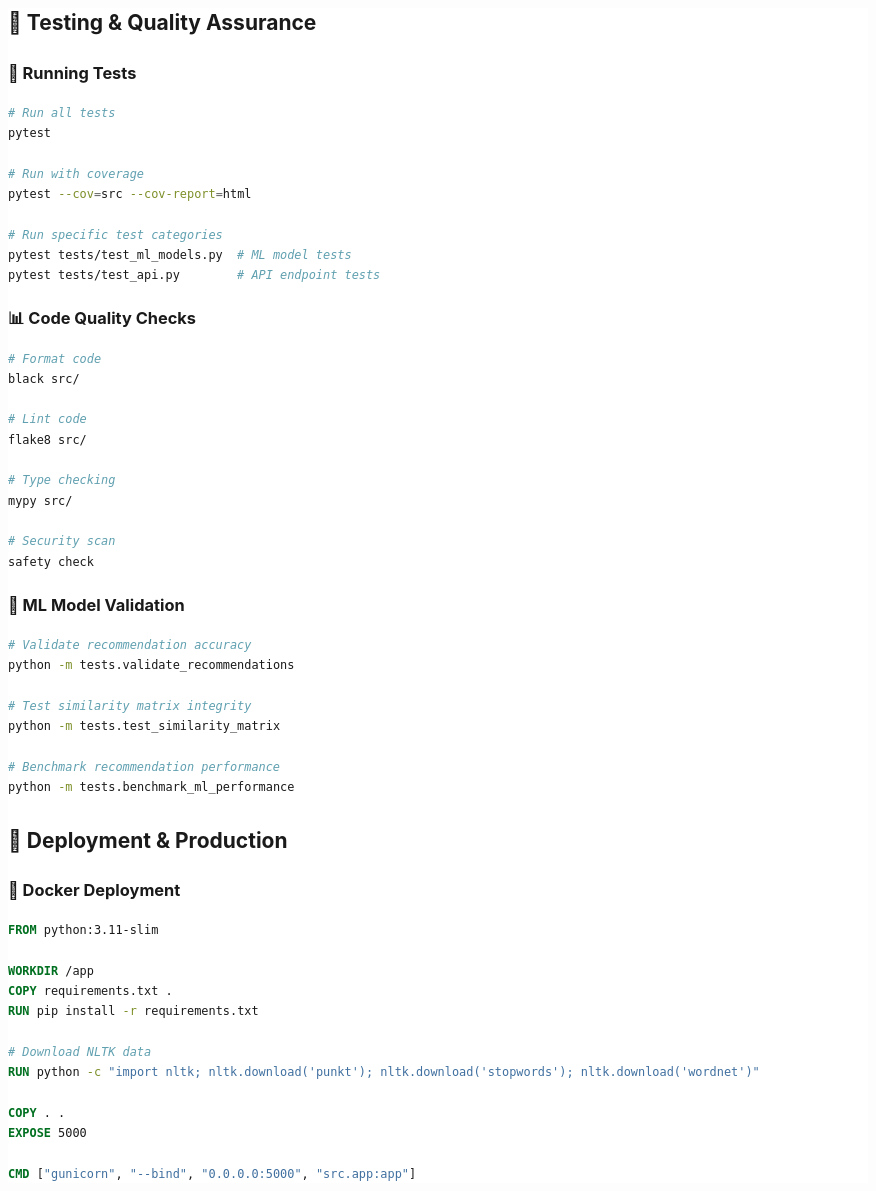 ## 🧪 Testing & Quality Assurance

### 🔬 Running Tests
```bash
# Run all tests
pytest

# Run with coverage
pytest --cov=src --cov-report=html

# Run specific test categories
pytest tests/test_ml_models.py  # ML model tests
pytest tests/test_api.py        # API endpoint tests
```

### 📊 Code Quality Checks
```bash
# Format code
black src/

# Lint code
flake8 src/

# Type checking
mypy src/

# Security scan
safety check
```

### 🎯 ML Model Validation
```bash
# Validate recommendation accuracy
python -m tests.validate_recommendations

# Test similarity matrix integrity
python -m tests.test_similarity_matrix

# Benchmark recommendation performance
python -m tests.benchmark_ml_performance
```

## 🚀 Deployment & Production

### 🐳 Docker Deployment
```dockerfile
FROM python:3.11-slim

WORKDIR /app
COPY requirements.txt .
RUN pip install -r requirements.txt

# Download NLTK data
RUN python -c "import nltk; nltk.download('punkt'); nltk.download('stopwords'); nltk.download('wordnet')"

COPY . .
EXPOSE 5000

CMD ["gunicorn", "--bind", "0.0.0.0:5000", "src.app:app"]
```
